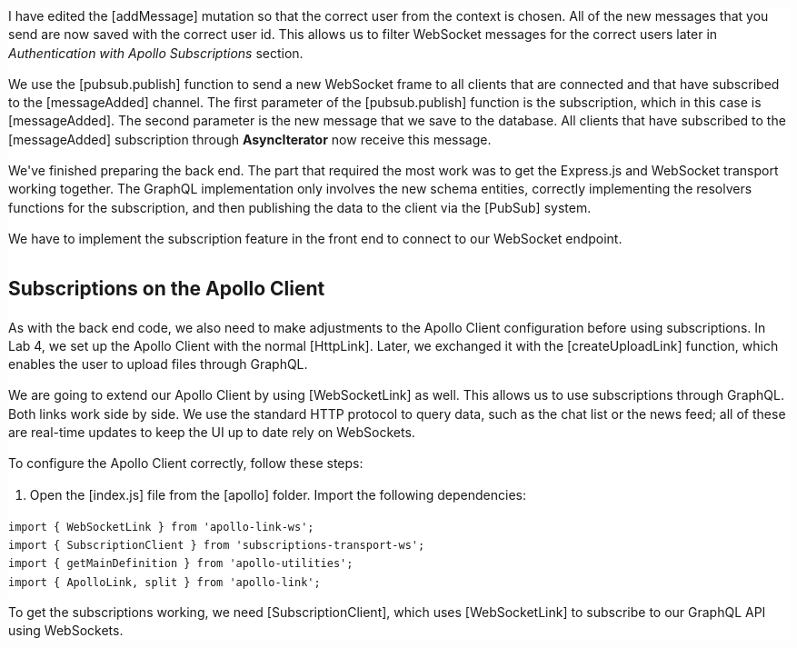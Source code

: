 
I have edited the [addMessage] mutation so that the correct user
from the context is chosen. All of the new messages that you send are
now saved with the correct user id. This allows us to filter WebSocket
messages for the correct users later in *Authentication with Apollo
Subscriptions* section.

We use the [pubsub.publish] function to send a new WebSocket frame
to all clients that are connected and that have subscribed to the
[messageAdded] channel. The first parameter of the
[pubsub.publish] function is the subscription, which in this case
is [messageAdded]. The second parameter is the new message that we
save to the database. All clients that have subscribed to the
[messageAdded] subscription through **AsyncIterator** now receive
this message.

We\'ve finished preparing the back end. The part that required the most
work was to get the Express.js and WebSocket transport working together.
The GraphQL implementation only involves the new schema entities,
correctly implementing the resolvers functions for the subscription, and
then publishing the data to the client via the [PubSub] system.

We have to implement the subscription feature in the front end to
connect to our WebSocket endpoint.



Subscriptions on the Apollo Client
----------------------------------

As with the back end code, we also need to make adjustments to the
Apollo Client configuration before using subscriptions. In Lab 4, we set up the Apollo
Client with the normal [HttpLink]. Later, we exchanged it with the
[createUploadLink] function, which enables the user to upload
files through GraphQL.

We are going to extend our Apollo Client by using [WebSocketLink]
as well. This allows us to use subscriptions through GraphQL. Both links
work side by side. We use the standard HTTP protocol to query data, such
as the chat list or the news feed; all of these are real-time updates to
keep the UI up to date rely on WebSockets.

To configure the Apollo Client correctly, follow these steps:

1.  Open the [index.js] file from the [apollo] folder.
    Import the following dependencies:

```
import { WebSocketLink } from 'apollo-link-ws';
import { SubscriptionClient } from 'subscriptions-transport-ws';
import { getMainDefinition } from 'apollo-utilities';
import { ApolloLink, split } from 'apollo-link';
```


To get the subscriptions working, we need [SubscriptionClient],
which uses [WebSocketLink] to subscribe to our GraphQL API using
WebSockets.
